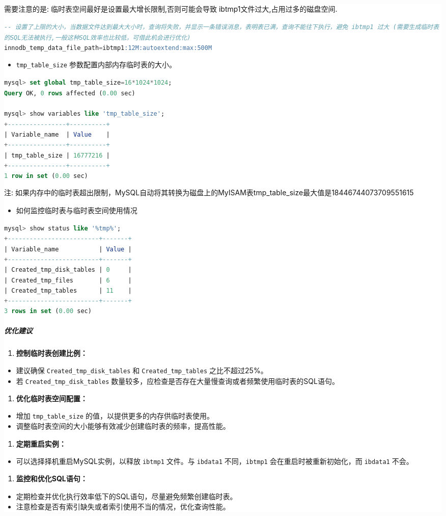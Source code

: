 
需要注意的是: 临时表空间最好是设置最大增长限制,否则可能会导致 ibtmp1文件过大,占用过多的磁盘空间. 

```sql
-- 设置了上限的大小，当数据文件达到最大大小时，查询将失败，并显示一条错误消息，表明表已满，查询不能往下执行，避免 ibtmp1 过大 (需要生成临时表的SQL无法被执行,一般这种SQL效率也比较低，可借此机会进行优化)
innodb_temp_data_file_path=ibtmp1:12M:autoextend:max:500M
```

-  `tmp_table_size` 参数配置内部内存临时表的大小。 

```sql
mysql> set global tmp_table_size=16*1024*1024;
Query OK, 0 rows affected (0.00 sec)

mysql> show variables like 'tmp_table_size';
+----------------+----------+
| Variable_name  | Value    |
+----------------+----------+
| tmp_table_size | 16777216 |
+----------------+----------+
1 row in set (0.00 sec)
```

注: 如果内存中的临时表超出限制，MySQL自动将其转换为磁盘上的MyISAM表tmp_table_size最大值是18446744073709551615

-  如何监控临时表与临时表空间使用情况 

```sql
mysql> show status like '%tmp%';
+-------------------------+-------+
| Variable_name           | Value |
+-------------------------+-------+
| Created_tmp_disk_tables | 0     |
| Created_tmp_files       | 6     |
| Created_tmp_tables      | 11    |
+-------------------------+-------+
3 rows in set (0.00 sec)
```

##### 优化建议

1.  **控制临时表创建比例：** 

- 建议确保 `Created_tmp_disk_tables` 和 `Created_tmp_tables` 之比不超过25%。
- 若 `Created_tmp_disk_tables` 数量较多，应检查是否存在大量慢查询或者频繁使用临时表的SQL语句。

1.  **优化临时表空间配置：** 

- 增加 `tmp_table_size` 的值，以提供更多的内存供临时表使用。
- 调整临时表空间的大小能够有效减少创建临时表的频率，提高性能。

1.  **定期重启实例：** 

- 可以选择择机重启MySQL实例，以释放 `ibtmp1` 文件。与 `ibdata1` 不同，`ibtmp1` 会在重启时被重新初始化，而 `ibdata1` 不会。

1.  **监控和优化SQL语句：** 

- 定期检查并优化执行效率低下的SQL语句，尽量避免频繁创建临时表。
- 注意检查是否有索引缺失或者索引使用不当的情况，优化查询性能。
